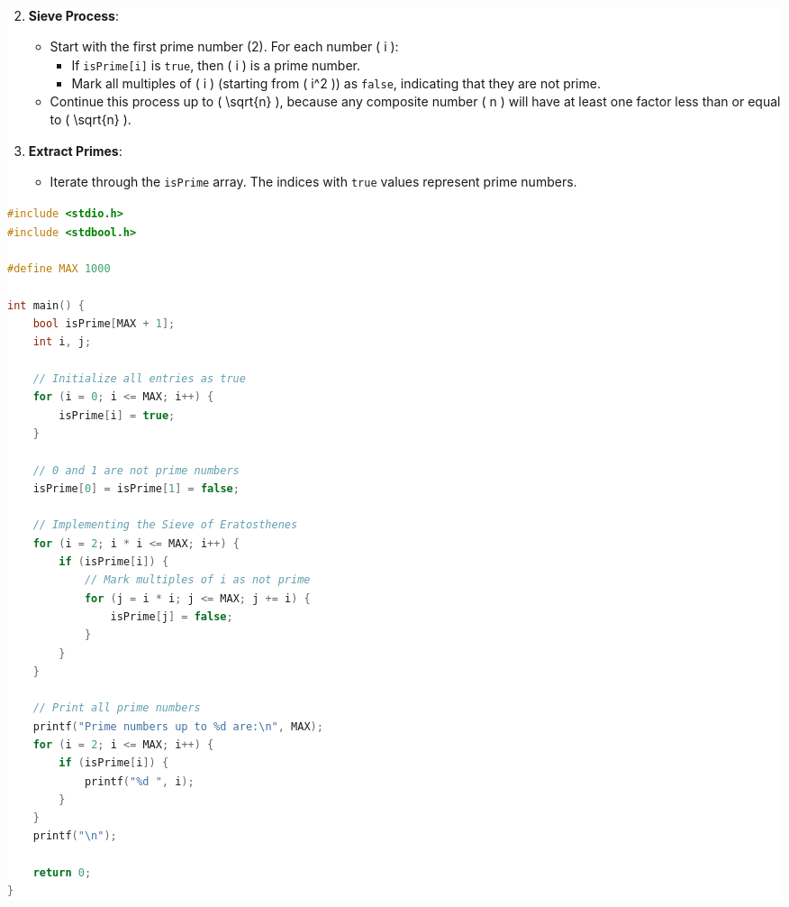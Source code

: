 2. **Sieve Process**:
   - Start with the first prime number (2). For each number \( i \):
     - If `isPrime[i]` is `true`, then \( i \) is a prime number.
     - Mark all multiples of \( i \) (starting from \( i^2 \)) as `false`, indicating that they are not prime.
   - Continue this process up to \( \sqrt{n} \), because any composite number \( n \) will have at least one factor less than or equal to \( \sqrt{n} \).

3. **Extract Primes**:
   - Iterate through the `isPrime` array. The indices with `true` values represent prime numbers.

```c
#include <stdio.h>
#include <stdbool.h>

#define MAX 1000

int main() {
    bool isPrime[MAX + 1];
    int i, j;

    // Initialize all entries as true
    for (i = 0; i <= MAX; i++) {
        isPrime[i] = true;
    }

    // 0 and 1 are not prime numbers
    isPrime[0] = isPrime[1] = false;

    // Implementing the Sieve of Eratosthenes
    for (i = 2; i * i <= MAX; i++) {
        if (isPrime[i]) {
            // Mark multiples of i as not prime
            for (j = i * i; j <= MAX; j += i) {
                isPrime[j] = false;
            }
        }
    }

    // Print all prime numbers
    printf("Prime numbers up to %d are:\n", MAX);
    for (i = 2; i <= MAX; i++) {
        if (isPrime[i]) {
            printf("%d ", i);
        }
    }
    printf("\n");

    return 0;
}
```
